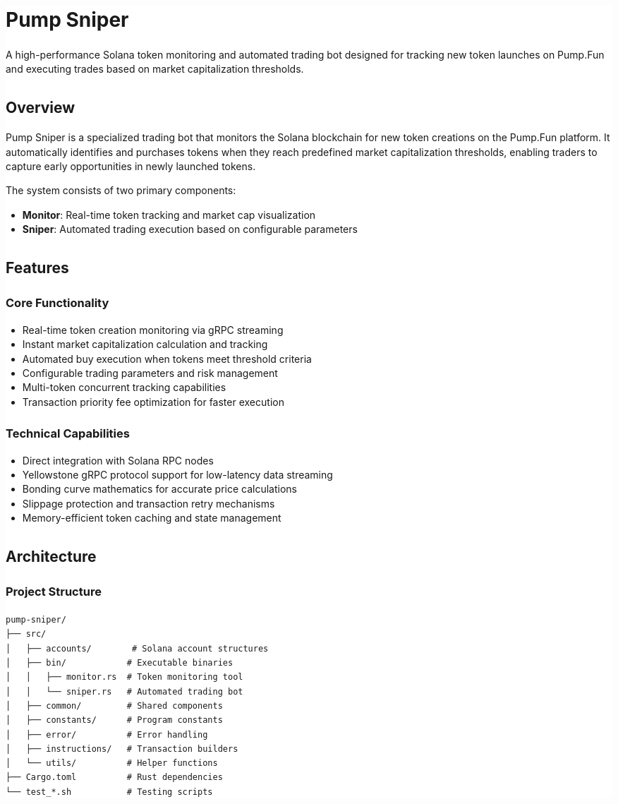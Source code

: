 # Pump Sniper

A high-performance Solana token monitoring and automated trading bot designed for tracking new token launches on Pump.Fun and executing trades based on market capitalization thresholds.

## Overview

Pump Sniper is a specialized trading bot that monitors the Solana blockchain for new token creations on the Pump.Fun platform. It automatically identifies and purchases tokens when they reach predefined market capitalization thresholds, enabling traders to capture early opportunities in newly launched tokens.

The system consists of two primary components:
- **Monitor**: Real-time token tracking and market cap visualization
- **Sniper**: Automated trading execution based on configurable parameters

## Features

### Core Functionality
- Real-time token creation monitoring via gRPC streaming
- Instant market capitalization calculation and tracking
- Automated buy execution when tokens meet threshold criteria
- Configurable trading parameters and risk management
- Multi-token concurrent tracking capabilities
- Transaction priority fee optimization for faster execution

### Technical Capabilities
- Direct integration with Solana RPC nodes
- Yellowstone gRPC protocol support for low-latency data streaming
- Bonding curve mathematics for accurate price calculations
- Slippage protection and transaction retry mechanisms
- Memory-efficient token caching and state management

## Architecture

### Project Structure
```
pump-sniper/
├── src/
│   ├── accounts/        # Solana account structures
│   ├── bin/            # Executable binaries
│   │   ├── monitor.rs  # Token monitoring tool
│   │   └── sniper.rs   # Automated trading bot
│   ├── common/         # Shared components
│   ├── constants/      # Program constants
│   ├── error/          # Error handling
│   ├── instructions/   # Transaction builders
│   └── utils/          # Helper functions
├── Cargo.toml          # Rust dependencies
└── test_*.sh           # Testing scripts
```
